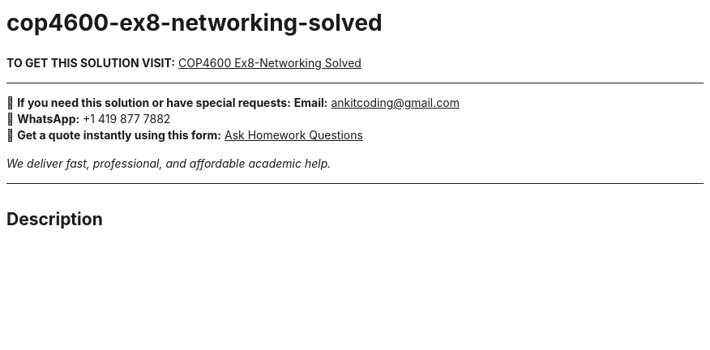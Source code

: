 # cop4600-ex8-networking-solved
**TO GET THIS SOLUTION VISIT:** [COP4600  Ex8-Networking Solved](https://www.ankitcodinghub.com/product/cop4600-ex8-networking-solved/)


---

📩 **If you need this solution or have special requests:** **Email:** ankitcoding@gmail.com  
📱 **WhatsApp:** +1 419 877 7882  
📄 **Get a quote instantly using this form:** [Ask Homework Questions](https://www.ankitcodinghub.com/services/ask-homework-questions/)

*We deliver fast, professional, and affordable academic help.*

---

<h2>Description</h2>



<div class="kk-star-ratings kksr-auto kksr-align-center kksr-valign-top" data-payload="{&quot;align&quot;:&quot;center&quot;,&quot;id&quot;:&quot;77854&quot;,&quot;slug&quot;:&quot;default&quot;,&quot;valign&quot;:&quot;top&quot;,&quot;ignore&quot;:&quot;&quot;,&quot;reference&quot;:&quot;auto&quot;,&quot;class&quot;:&quot;&quot;,&quot;count&quot;:&quot;5&quot;,&quot;legendonly&quot;:&quot;&quot;,&quot;readonly&quot;:&quot;&quot;,&quot;score&quot;:&quot;5&quot;,&quot;starsonly&quot;:&quot;&quot;,&quot;best&quot;:&quot;5&quot;,&quot;gap&quot;:&quot;4&quot;,&quot;greet&quot;:&quot;Rate this product&quot;,&quot;legend&quot;:&quot;5\/5 - (5 votes)&quot;,&quot;size&quot;:&quot;24&quot;,&quot;title&quot;:&quot;COP4600 &nbsp;Ex8-Networking Solved&quot;,&quot;width&quot;:&quot;138&quot;,&quot;_legend&quot;:&quot;{score}\/{best} - ({count} {votes})&quot;,&quot;font_factor&quot;:&quot;1.25&quot;}">

<div class="kksr-stars">

<div class="kksr-stars-inactive">
            <div class="kksr-star" data-star="1" style="padding-right: 4px">


<div class="kksr-icon" style="width: 24px; height: 24px;"></div>
        </div>
            <div class="kksr-star" data-star="2" style="padding-right: 4px">


<div class="kksr-icon" style="width: 24px; height: 24px;"></div>
        </div>
            <div class="kksr-star" data-star="3" style="padding-right: 4px">


<div class="kksr-icon" style="width: 24px; height: 24px;"></div>
        </div>
            <div class="kksr-star" data-star="4" style="padding-right: 4px">


<div class="kksr-icon" style="width: 24px; height: 24px;"></div>
        </div>
            <div class="kksr-star" data-star="5" style="padding-right: 4px">


<div class="kksr-icon" style="width: 24px; height: 24px;"></div>
        </div>
    </div>
